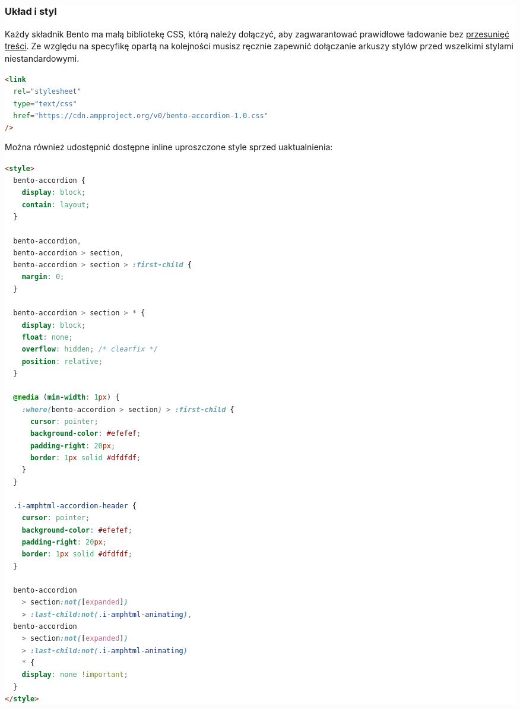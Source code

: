 ```html
```

### Układ i styl

Każdy składnik Bento ma małą bibliotekę CSS, którą należy dołączyć, aby zagwarantować prawidłowe ładowanie bez [przesunięć treści](https://web.dev/cls/). Ze względu na specyfikę opartą na kolejności musisz ręcznie zapewnić dołączanie arkuszy stylów przed wszelkimi stylami niestandardowymi.

```html
<link
  rel="stylesheet"
  type="text/css"
  href="https://cdn.ampproject.org/v0/bento-accordion-1.0.css"
/>
```

Można również udostępnić dostępne inline uproszczone style sprzed uaktualnienia:

```html
<style>
  bento-accordion {
    display: block;
    contain: layout;
  }

  bento-accordion,
  bento-accordion > section,
  bento-accordion > section > :first-child {
    margin: 0;
  }

  bento-accordion > section > * {
    display: block;
    float: none;
    overflow: hidden; /* clearfix */
    position: relative;
  }

  @media (min-width: 1px) {
    :where(bento-accordion > section) > :first-child {
      cursor: pointer;
      background-color: #efefef;
      padding-right: 20px;
      border: 1px solid #dfdfdf;
    }
  }

  .i-amphtml-accordion-header {
    cursor: pointer;
    background-color: #efefef;
    padding-right: 20px;
    border: 1px solid #dfdfdf;
  }

  bento-accordion
    > section:not([expanded])
    > :last-child:not(.i-amphtml-animating),
  bento-accordion
    > section:not([expanded])
    > :last-child:not(.i-amphtml-animating)
    * {
    display: none !important;
  }
</style>
```
